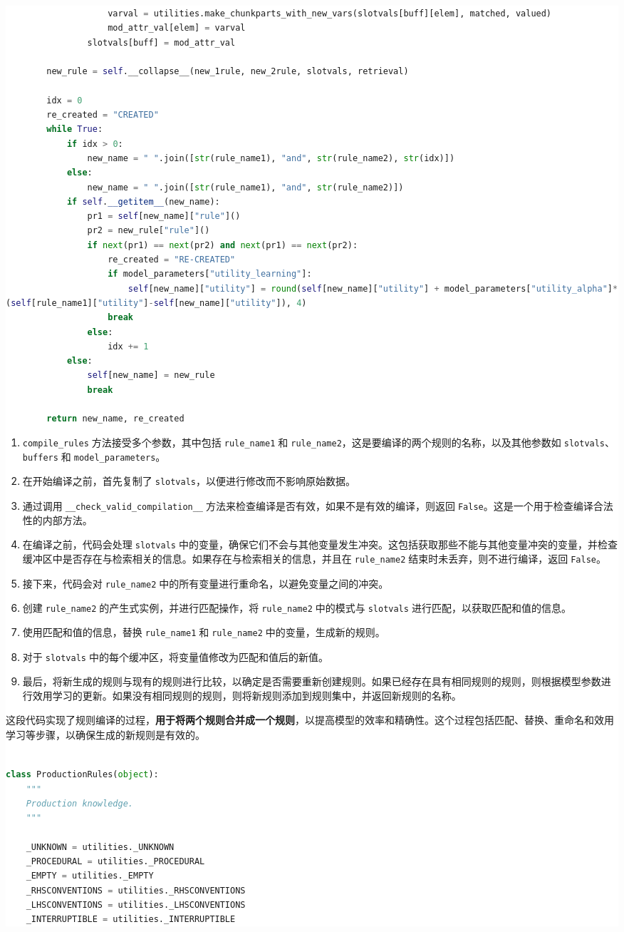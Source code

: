 ```python
                    varval = utilities.make_chunkparts_with_new_vars(slotvals[buff][elem], matched, valued)
                    mod_attr_val[elem] = varval
                slotvals[buff] = mod_attr_val

        new_rule = self.__collapse__(new_1rule, new_2rule, slotvals, retrieval)
        
        idx = 0
        re_created = "CREATED"
        while True:
            if idx > 0:
                new_name = " ".join([str(rule_name1), "and", str(rule_name2), str(idx)])
            else:
                new_name = " ".join([str(rule_name1), "and", str(rule_name2)])
            if self.__getitem__(new_name):
                pr1 = self[new_name]["rule"]()
                pr2 = new_rule["rule"]()
                if next(pr1) == next(pr2) and next(pr1) == next(pr2):
                    re_created = "RE-CREATED"
                    if model_parameters["utility_learning"]:
                        self[new_name]["utility"] = round(self[new_name]["utility"] + model_parameters["utility_alpha"]*(self[rule_name1]["utility"]-self[new_name]["utility"]), 4)
                    break
                else:
                    idx += 1
            else:
                self[new_name] = new_rule
                break

        return new_name, re_created
```
1. `compile_rules` 方法接受多个参数，其中包括 `rule_name1` 和 `rule_name2`，这是要编译的两个规则的名称，以及其他参数如 `slotvals`、`buffers` 和 `model_parameters`。

2. 在开始编译之前，首先复制了 `slotvals`，以便进行修改而不影响原始数据。

3. 通过调用 `__check_valid_compilation__` 方法来检查编译是否有效，如果不是有效的编译，则返回 `False`。这是一个用于检查编译合法性的内部方法。

4. 在编译之前，代码会处理 `slotvals` 中的变量，确保它们不会与其他变量发生冲突。这包括获取那些不能与其他变量冲突的变量，并检查缓冲区中是否存在与检索相关的信息。如果存在与检索相关的信息，并且在 `rule_name2` 结束时未丢弃，则不进行编译，返回 `False`。

5. 接下来，代码会对 `rule_name2` 中的所有变量进行重命名，以避免变量之间的冲突。

6. 创建 `rule_name2` 的产生式实例，并进行匹配操作，将 `rule_name2` 中的模式与 `slotvals` 进行匹配，以获取匹配和值的信息。

7. 使用匹配和值的信息，替换 `rule_name1` 和 `rule_name2` 中的变量，生成新的规则。

8. 对于 `slotvals` 中的每个缓冲区，将变量值修改为匹配和值后的新值。

9. 最后，将新生成的规则与现有的规则进行比较，以确定是否需要重新创建规则。如果已经存在具有相同规则的规则，则根据模型参数进行效用学习的更新。如果没有相同规则的规则，则将新规则添加到规则集中，并返回新规则的名称。

这段代码实现了规则编译的过程，**用于将两个规则合并成一个规则**，以提高模型的效率和精确性。这个过程包括匹配、替换、重命名和效用学习等步骤，以确保生成的新规则是有效的。

```python

class ProductionRules(object):
    """
    Production knowledge.
    """

    _UNKNOWN = utilities._UNKNOWN
    _PROCEDURAL = utilities._PROCEDURAL
    _EMPTY = utilities._EMPTY
    _RHSCONVENTIONS = utilities._RHSCONVENTIONS
    _LHSCONVENTIONS = utilities._LHSCONVENTIONS
    _INTERRUPTIBLE = utilities._INTERRUPTIBLE

```